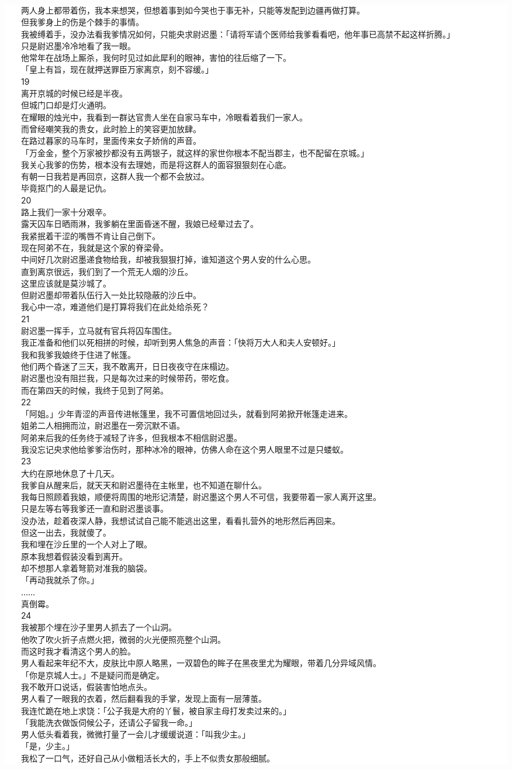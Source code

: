 &emsp;&emsp;两人身上都带着伤，我本来想哭，但想着事到如今哭也于事无补，只能等发配到边疆再做打算。  
&emsp;&emsp;但我爹身上的伤是个棘手的事情。  
&emsp;&emsp;我被缚着手，没办法看我爹情况如何，只能央求尉迟墨：「请将军请个医师给我爹看看吧，他年事已高禁不起这样折腾。」  
&emsp;&emsp;只是尉迟墨冷冷地看了我一眼。  
&emsp;&emsp;他常年在战场上厮杀，我何时见过如此犀利的眼神，害怕的往后缩了一下。  
&emsp;&emsp;「皇上有旨，现在就押送罪臣万家离京，刻不容缓。」  
&emsp;&emsp;19  
&emsp;&emsp;离开京城的时候已经是半夜。  
&emsp;&emsp;但城门口却是灯火通明。  
&emsp;&emsp;在耀眼的烛光中，我看到一群达官贵人坐在自家马车中，冷眼看着我们一家人。  
&emsp;&emsp;而曾经嘲笑我的贵女，此时脸上的笑容更加放肆。  
&emsp;&emsp;在路过暮家的马车时，里面传来女子娇俏的声音。  
&emsp;&emsp;「万金金，整个万家被抄都没有五两银子，就这样的家世你根本不配当郡主，也不配留在京城。」  
&emsp;&emsp;我关心我爹的伤势，根本没有去理她，而是将这群人的面容狠狠刻在心底。  
&emsp;&emsp;有朝一日我若是再回京，这群人我一个都不会放过。  
&emsp;&emsp;毕竟抠门的人最是记仇。  
&emsp;&emsp;20  
&emsp;&emsp;路上我们一家十分艰辛。  
&emsp;&emsp;露天囚车日晒雨淋，我爹躺在里面昏迷不醒，我娘已经晕过去了。  
&emsp;&emsp;我紧抿着干涩的嘴唇不肯让自己倒下。  
&emsp;&emsp;现在阿弟不在，我就是这个家的脊梁骨。  
&emsp;&emsp;中间好几次尉迟墨递食物给我，却被我狠狠打掉，谁知道这个男人安的什么心思。  
&emsp;&emsp;直到离京很远，我们到了一个荒无人烟的沙丘。  
&emsp;&emsp;这里应该就是莫沙城了。  
&emsp;&emsp;但尉迟墨却带着队伍行入一处比较隐蔽的沙丘中。  
&emsp;&emsp;我心中一凉，难道他们是打算将我们在此处给杀死？  
&emsp;&emsp;21  
&emsp;&emsp;尉迟墨一挥手，立马就有官兵将囚车围住。  
&emsp;&emsp;我正准备和他们以死相拼的时候，却听到男人焦急的声音：「快将万大人和夫人安顿好。」  
&emsp;&emsp;我和我爹我娘终于住进了帐篷。  
&emsp;&emsp;他们两个昏迷了三天，我不敢离开，日日夜夜守在床榻边。  
&emsp;&emsp;尉迟墨也没有阻拦我，只是每次过来的时候带药，带吃食。  
&emsp;&emsp;而在第四天的时候，我终于见到了阿弟。  
&emsp;&emsp;22  
&emsp;&emsp;「阿姐。」少年青涩的声音传进帐篷里，我不可置信地回过头，就看到阿弟掀开帐篷走进来。  
&emsp;&emsp;姐弟二人相拥而泣，尉迟墨在一旁沉默不语。  
&emsp;&emsp;阿弟来后我的任务终于减轻了许多，但我根本不相信尉迟墨。  
&emsp;&emsp;我没忘记央求他给爹爹治伤时，那种冰冷的眼神，仿佛人命在这个男人眼里不过是只蝼蚁。  
&emsp;&emsp;23  
&emsp;&emsp;大约在原地休息了十几天。  
&emsp;&emsp;我爹自从醒来后，就天天和尉迟墨待在主帐里，也不知道在聊什么。  
&emsp;&emsp;我每日照顾着我娘，顺便将周围的地形记清楚，尉迟墨这个男人不可信，我要带着一家人离开这里。  
&emsp;&emsp;只是左等右等我爹还一直和尉迟墨谈事。  
&emsp;&emsp;没办法，趁着夜深人静，我想试试自己能不能逃出这里，看看扎营外的地形然后再回来。  
&emsp;&emsp;但这一出去，我就傻了。  
&emsp;&emsp;我和埋在沙丘里的一个人对上了眼。  
&emsp;&emsp;原本我想着假装没看到离开。  
&emsp;&emsp;却不想那人拿着弩箭对准我的脑袋。  
&emsp;&emsp;「再动我就杀了你。」  
&emsp;&emsp;……  
&emsp;&emsp;真倒霉。  
&emsp;&emsp;24  
&emsp;&emsp;我被那个埋在沙子里男人抓去了一个山洞。  
&emsp;&emsp;他吹了吹火折子点燃火把，微弱的火光便照亮整个山洞。  
&emsp;&emsp;而这时我才看清这个男人的脸。  
&emsp;&emsp;男人看起来年纪不大，皮肤比中原人略黑，一双碧色的眸子在黑夜里尤为耀眼，带着几分异域风情。  
&emsp;&emsp;「你是京城人士。」不是疑问而是确定。  
&emsp;&emsp;我不敢开口说话，假装害怕地点头。  
&emsp;&emsp;男人看了一眼我的衣着，然后翻看我的手掌，发现上面有一层薄茧。  
&emsp;&emsp;我连忙跪在地上求饶：「公子我是大府的丫鬟，被自家主母打发卖过来的。」  
&emsp;&emsp;「我能洗衣做饭伺候公子，还请公子留我一命。」  
&emsp;&emsp;男人低头看着我，微微打量了一会儿才缓缓说道：「叫我少主。」  
&emsp;&emsp;「是，少主。」  
&emsp;&emsp;我松了一口气，还好自己从小做粗活长大的，手上不似贵女那般细腻。  